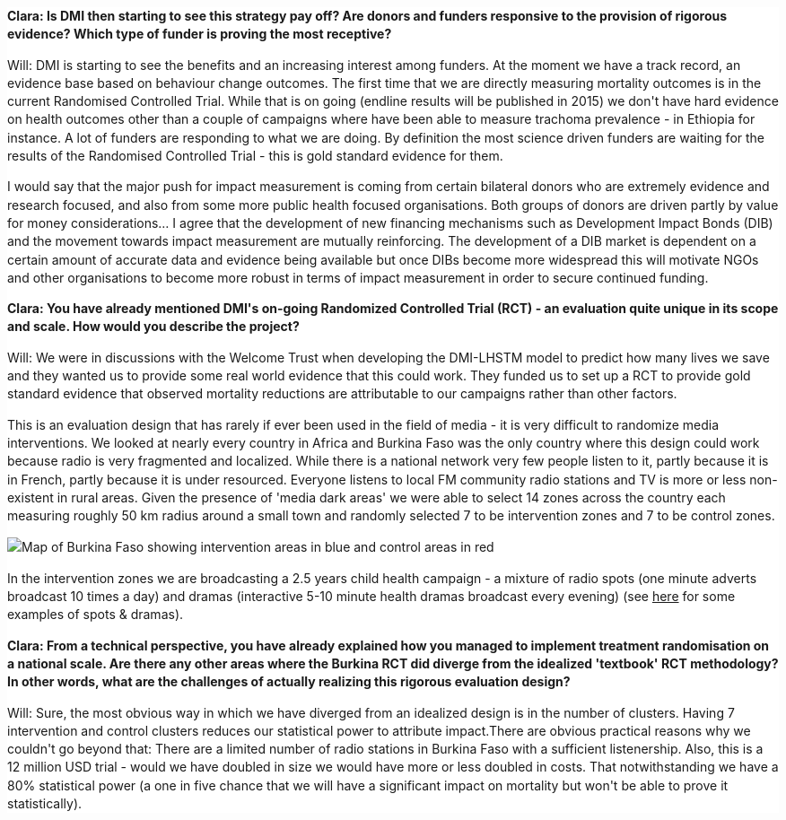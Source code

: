 **Clara: Is DMI then starting to see this strategy pay off? Are donors and funders responsive to the provision of rigorous evidence? Which type of funder is proving the most receptive?**

Will: DMI is starting to see the benefits and an increasing interest among funders. At the moment we have a track record, an evidence base based on behaviour change outcomes. The first time that we are directly measuring mortality outcomes is in the current Randomised Controlled Trial. While that is on going (endline results will be published in 2015) we don't have hard evidence on health outcomes other than a couple of campaigns where have been able to measure trachoma prevalence - in Ethiopia for instance. A lot of funders are responding to what we are doing. By definition the most science driven funders are waiting for the results of the Randomised Controlled Trial - this is gold standard evidence for them.

I would say that the major push for impact measurement is coming from certain bilateral donors who are extremely evidence and research focused, and also from some more public health focused organisations. Both groups of donors are driven partly by value for money considerations… I agree that the development of new financing mechanisms such as Development Impact Bonds (DIB) and the movement towards impact measurement are mutually reinforcing. The development of a DIB market is dependent on a certain amount of accurate data and evidence being available but once DIBs become more widespread this will motivate NGOs and other organisations to become more robust in terms of impact measurement in order to secure continued funding.

**Clara: You have already mentioned DMI's on-going Randomized Controlled Trial (RCT) - an evaluation quite unique in its scope and scale. How would you describe the project?**

Will: We were in discussions with the Welcome Trust when developing the DMI-LHSTM model to predict how many lives we save and they wanted us to provide some real world evidence that this could work. They funded us to set up a RCT to provide gold standard evidence that observed mortality reductions are attributable to our campaigns rather than other factors.

This is an evaluation design that has rarely if ever been used in the field of media - it is very difficult to randomize media interventions. We looked at nearly every country in Africa and Burkina Faso was the only country where this design could work because radio is very fragmented and localized. While there is a national network very few people listen to it, partly because it is in French, partly because it is under resourced. Everyone listens to local FM community radio stations and TV is more or less non-existent in rural areas. Given the presence of 'media dark areas' we were able to select 14 zones across the country each measuring roughly 50 km radius around a small town and randomly selected 7 to be intervention zones and 7 to be control zones.

![](/images/uploads/burkina_faso.jpg)Map of Burkina Faso showing intervention areas in blue and control areas in red

In the intervention zones we are broadcasting a 2.5 years child health campaign - a mixture of radio spots (one minute adverts broadcast 10 times a day) and dramas (interactive 5-10 minute health dramas broadcast every evening) (see [here](http://developmentmedia.net/video-and-audio-library) for some examples of spots & dramas).

**Clara: From a technical perspective, you have already explained how you managed to implement treatment randomisation on a national scale. Are there any other areas where the Burkina RCT did diverge from the idealized 'textbook' RCT methodology? In other words, what are the challenges of actually realizing this rigorous evaluation design?**

Will: Sure, the most obvious way in which we have diverged from an idealized design is in the number of clusters. Having 7 intervention and control clusters reduces our statistical power to attribute impact.There are obvious practical reasons why we couldn't go beyond that: There are a limited number of radio stations in Burkina Faso with a sufficient listenership. Also, this is a 12 million USD trial - would we have doubled in size we would have more or less doubled in costs. That notwithstanding we have a 80% statistical power (a one in five chance that we will have a significant impact on mortality but won't be able to prove it statistically).
